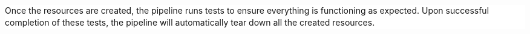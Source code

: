 ```hcl
```
Once the resources are created, the pipeline runs tests to ensure everything is functioning as expected. Upon successful completion of these tests, the pipeline will automatically tear down all the created resources.
